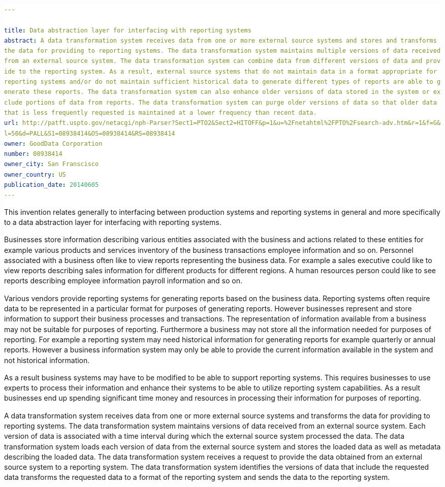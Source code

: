 ```yaml
---

title: Data abstraction layer for interfacing with reporting systems
abstract: A data transformation system receives data from one or more external source systems and stores and transforms the data for providing to reporting systems. The data transformation system maintains multiple versions of data received from an external source system. The data transformation system can combine data from different versions of data and provide to the reporting system. As a result, external source systems that do not maintain data in a format appropriate for reporting systems and/or do not maintain sufficient historical data to generate different types of reports are able to generate these reports. The data transformation system can also enhance older versions of data stored in the system or exclude portions of data from reports. The data transformation system can purge older versions of data so that older data that is less frequently requested is maintained at a lower frequency than recent data.
url: http://patft.uspto.gov/netacgi/nph-Parser?Sect1=PTO2&Sect2=HITOFF&p=1&u=%2Fnetahtml%2FPTO%2Fsearch-adv.htm&r=1&f=G&l=50&d=PALL&S1=08938414&OS=08938414&RS=08938414
owner: GoodData Corporation
number: 08938414
owner_city: San Franscisco
owner_country: US
publication_date: 20140605
---
```

This invention relates generally to interfacing between production systems and reporting systems in general and more specifically to a data abstraction layer for interfacing with reporting systems.

Businesses store information describing various entities associated with the business and actions related to these entities for example various products and services inventory of the business transactions employee information and so on. Personnel associated with a business often like to view reports representing the business data. For example a sales executive could like to view reports describing sales information for different products for different regions. A human resources person could like to see reports describing employee information payroll information and so on.

Various vendors provide reporting systems for generating reports based on the business data. Reporting systems often require data to be represented in a particular format for purposes of generating reports. However businesses represent and store information to support their business processes and transactions. The representation of information available from a business may not be suitable for purposes of reporting. Furthermore a business may not store all the information needed for purposes of reporting. For example a reporting system may need historical information for generating reports for example quarterly or annual reports. However a business information system may only be able to provide the current information available in the system and not historical information.

As a result business systems may have to be modified to be able to support reporting systems. This requires businesses to use experts to process their information and enhance their systems to be able to utilize reporting system capabilities. As a result businesses end up spending significant time money and resources in processing their information for purposes of reporting.

A data transformation system receives data from one or more external source systems and transforms the data for providing to reporting systems. The data transformation system maintains versions of data received from an external source system. Each version of data is associated with a time interval during which the external source system processed the data. The data transformation system loads each version of data from the external source system and stores the loaded data as well as metadata describing the loaded data. The data transformation system receives a request to provide the data obtained from an external source system to a reporting system. The data transformation system identifies the versions of data that include the requested data transforms the requested data to a format of the reporting system and sends the data to the reporting system.
